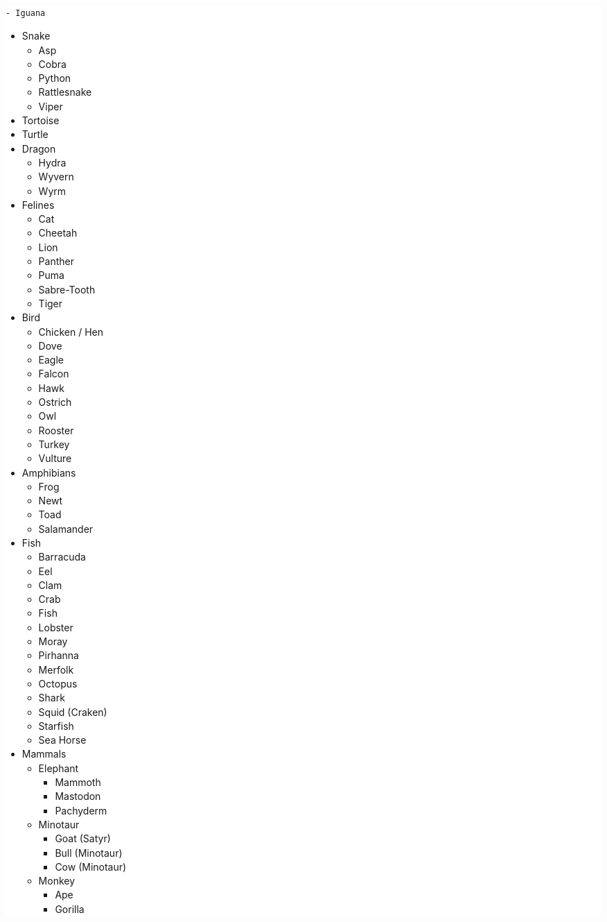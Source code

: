     - Iguana
  - Snake
    - Asp
    - Cobra
    - Python
    - Rattlesnake
    - Viper
  - Tortoise
  - Turtle
- Dragon
  - Hydra
  - Wyvern
  - Wyrm
- Felines
  - Cat
  - Cheetah
  - Lion
  - Panther
  - Puma
  - Sabre-Tooth
  - Tiger
- Bird
  - Chicken / Hen
  - Dove
  - Eagle
  - Falcon
  - Hawk
  - Ostrich
  - Owl
  - Rooster
  - Turkey
  - Vulture
- Amphibians
  - Frog
  - Newt
  - Toad
  - Salamander
- Fish
  - Barracuda
  - Eel
  - Clam
  - Crab
  - Fish
  - Lobster
  - Moray
  - Pirhanna
  - Merfolk
  - Octopus
  - Shark
  - Squid (Craken)
  - Starfish
  - Sea Horse
- Mammals
  - Elephant
    - Mammoth
    - Mastodon
    - Pachyderm
  - Minotaur
    - Goat (Satyr)
    - Bull (Minotaur)
    - Cow (Minotaur)
  - Monkey
    - Ape
    - Gorilla